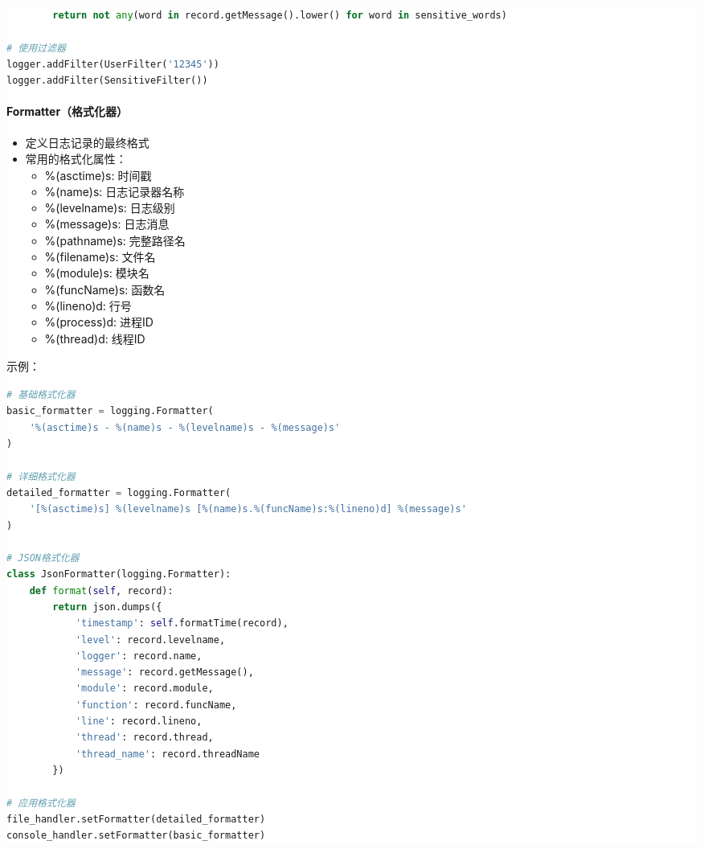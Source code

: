 ```python
        return not any(word in record.getMessage().lower() for word in sensitive_words)

# 使用过滤器
logger.addFilter(UserFilter('12345'))
logger.addFilter(SensitiveFilter())
```

#### Formatter（格式化器）

- 定义日志记录的最终格式
- 常用的格式化属性：
    - %(asctime)s: 时间戳
    - %(name)s: 日志记录器名称
    - %(levelname)s: 日志级别
    - %(message)s: 日志消息
    - %(pathname)s: 完整路径名
    - %(filename)s: 文件名
    - %(module)s: 模块名
    - %(funcName)s: 函数名
    - %(lineno)d: 行号
    - %(process)d: 进程ID
    - %(thread)d: 线程ID

示例：

```python
# 基础格式化器
basic_formatter = logging.Formatter(
    '%(asctime)s - %(name)s - %(levelname)s - %(message)s'
)

# 详细格式化器
detailed_formatter = logging.Formatter(
    '[%(asctime)s] %(levelname)s [%(name)s.%(funcName)s:%(lineno)d] %(message)s'
)

# JSON格式化器
class JsonFormatter(logging.Formatter):
    def format(self, record):
        return json.dumps({
            'timestamp': self.formatTime(record),
            'level': record.levelname,
            'logger': record.name,
            'message': record.getMessage(),
            'module': record.module,
            'function': record.funcName,
            'line': record.lineno,
            'thread': record.thread,
            'thread_name': record.threadName
        })

# 应用格式化器
file_handler.setFormatter(detailed_formatter)
console_handler.setFormatter(basic_formatter)
```

